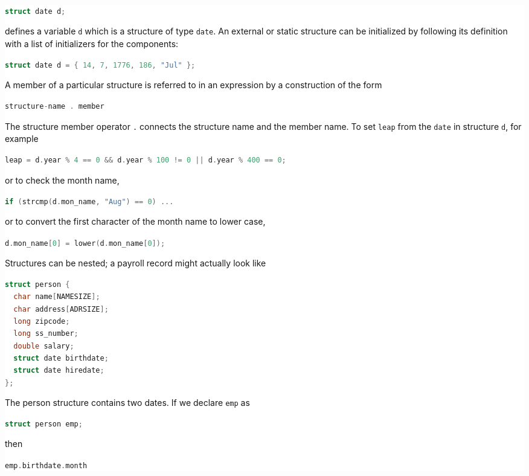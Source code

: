 ```c
struct date d;
```

defines a variable `d` which is a structure of type `date`. An external or static
structure can be initialized by following its definition with a list of initializers
for the components:

```c
struct date d = { 14, 7, 1776, 186, "Jul" };
```

A member of a particular structure is referred to in an expression by a
construction of the form

```c
structure-name . member
```

The structure member operator `.` connects the structure name and the
member name. To set `leap` from the `date` in structure `d`, for example

```c
leap = d.year % 4 == 0 && d.year % 100 != 0 || d.year % 400 == 0;
```

or to check the month name,

```c
if (strcmp(d.mon_name, "Aug") == 0) ...
```

or to convert the first character of the month name to lower case,

```c
d.mon_name[0] = lower(d.mon_name[0]);
```

Structures can be nested; a payroll record might actually look like

```c
struct person {
  char name[NAMESIZE];
  char address[ADRSIZE];
  long zipcode;
  long ss_number;
  double salary;
  struct date birthdate;
  struct date hiredate;
};
```

The person structure contains two dates. If we declare `emp` as

```c
struct person emp;
```

then

```c
emp.birthdate.month
```
